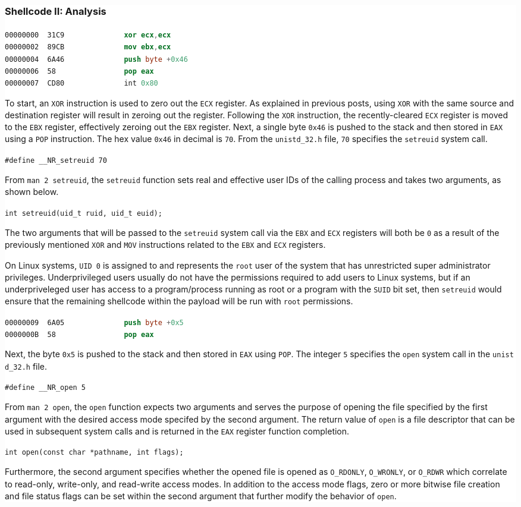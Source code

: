 ### Shellcode II: Analysis
```nasm
00000000  31C9              xor ecx,ecx
00000002  89CB              mov ebx,ecx
00000004  6A46              push byte +0x46
00000006  58                pop eax
00000007  CD80              int 0x80
```

To start, an `XOR` instruction is used to zero out the `ECX` register. As explained in previous posts, using `XOR` with the same source and destination register will result in zeroing out the register. Following the `XOR` instruction, the recently-cleared `ECX` register is moved to the `EBX` register, effectively zeroing out the `EBX` register. Next, a single byte `0x46` is pushed to the stack and then stored in `EAX` using a `POP` instruction. The hex value `0x46` in decimal is `70`. From the `unistd_32.h` file, `70` specifies the `setreuid` system call.

```shell
#define __NR_setreuid 70
```

From `man 2 setreuid`, the `setreuid` function sets real and effective user IDs of the calling process and takes two arguments, as shown below.

```shell
int setreuid(uid_t ruid, uid_t euid);
```
The two arguments that will be passed to the `setreuid` system call via the `EBX` and `ECX` registers will both be `0` as a result of the previously mentioned `XOR` and `MOV` instructions related to the `EBX` and `ECX` registers. 

On Linux systems, `UID 0` is assigned to and represents the `root` user of the system that has unrestricted super administrator privileges. Underprivileged users usually do not have the permissions required to add users to Linux systems, but if an underpriveleged user has access to a program/process running as root or a program with the `SUID` bit set, then `setreuid` would ensure that the remaining shellcode within the payload will be run with `root` permissions. 

```nasm
00000009  6A05              push byte +0x5
0000000B  58                pop eax
```

Next, the byte `0x5` is pushed to the stack and then stored in `EAX` using `POP`. The integer `5` specifies the `open` system call in the `unistd_32.h` file. 

```shell
#define __NR_open 5
```

From `man 2 open`, the `open` function expects two arguments and serves the purpose of opening the file specified by the first argument with the desired access mode specifed by the second argument. The return value of `open` is a file descriptor that can be used in subsequent system calls and is returned in the `EAX` register function completion.

```shell
int open(const char *pathname, int flags);
```

Furthermore, the second argument specifies whether the opened file is opened as `O_RDONLY`, `O_WRONLY`, or `O_RDWR` which correlate to read-only, write-only, and read-write access modes. In addition to the access mode flags, zero or more bitwise file creation and file status flags can be set within the second argument that further modify the behavior of `open`. 
